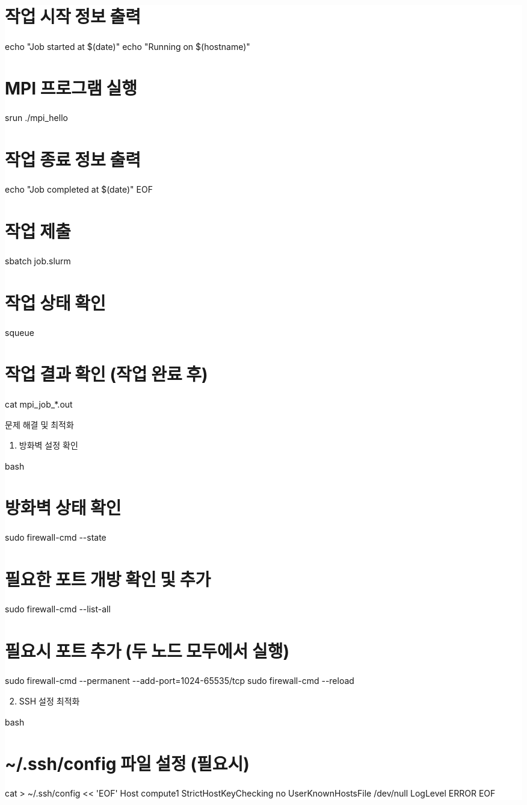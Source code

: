 # 작업 시작 정보 출력
echo "Job started at $(date)"
echo "Running on $(hostname)"

# MPI 프로그램 실행
srun ./mpi_hello

# 작업 종료 정보 출력
echo "Job completed at $(date)"
EOF

# 작업 제출
sbatch job.slurm

# 작업 상태 확인
squeue

# 작업 결과 확인 (작업 완료 후)
cat mpi_job_*.out

문제 해결 및 최적화
1. 방화벽 설정 확인

bash

# 방화벽 상태 확인
sudo firewall-cmd --state

# 필요한 포트 개방 확인 및 추가
sudo firewall-cmd --list-all

# 필요시 포트 추가 (두 노드 모두에서 실행)
sudo firewall-cmd --permanent --add-port=1024-65535/tcp
sudo firewall-cmd --reload

2. SSH 설정 최적화

bash

# ~/.ssh/config 파일 설정 (필요시)
cat > ~/.ssh/config << 'EOF'
Host compute1
    StrictHostKeyChecking no
    UserKnownHostsFile /dev/null
    LogLevel ERROR
EOF
